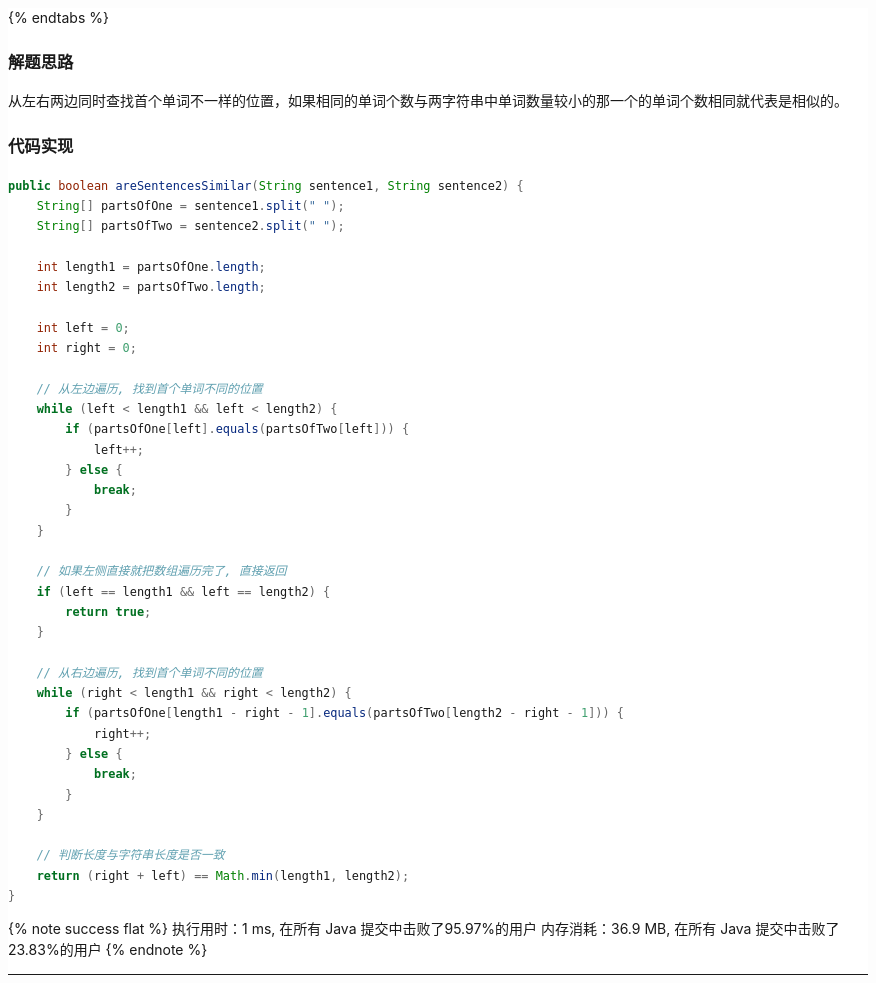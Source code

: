 {% endtabs %}

### 解题思路

从左右两边同时查找首个单词不一样的位置，如果相同的单词个数与两字符串中单词数量较小的那一个的单词个数相同就代表是相似的。

### 代码实现

```java
public boolean areSentencesSimilar(String sentence1, String sentence2) {
    String[] partsOfOne = sentence1.split(" ");
    String[] partsOfTwo = sentence2.split(" ");

    int length1 = partsOfOne.length;
    int length2 = partsOfTwo.length;

    int left = 0;
    int right = 0;

    // 从左边遍历, 找到首个单词不同的位置
    while (left < length1 && left < length2) {
        if (partsOfOne[left].equals(partsOfTwo[left])) {
            left++;
        } else {
            break;
        }
    }

    // 如果左侧直接就把数组遍历完了, 直接返回
    if (left == length1 && left == length2) {
        return true;
    }

    // 从右边遍历, 找到首个单词不同的位置
    while (right < length1 && right < length2) {
        if (partsOfOne[length1 - right - 1].equals(partsOfTwo[length2 - right - 1])) {
            right++;
        } else {
            break;
        }
    }

    // 判断长度与字符串长度是否一致
    return (right + left) == Math.min(length1, length2);
}
```

{% note success flat %}
执行用时：1 ms, 在所有 Java 提交中击败了95.97%的用户
内存消耗：36.9 MB, 在所有 Java 提交中击败了23.83%的用户
{% endnote %}

---
